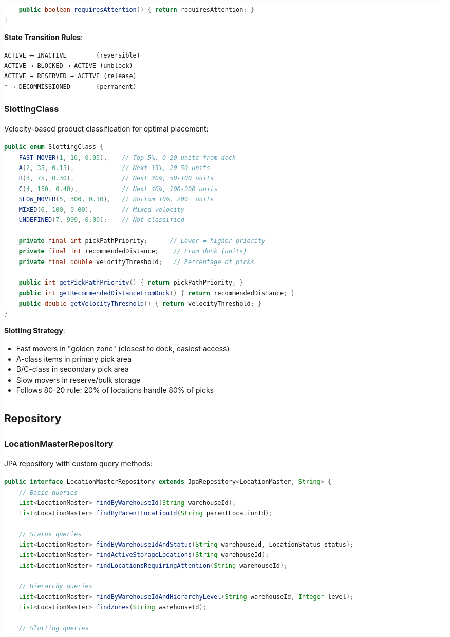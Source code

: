```java
    public boolean requiresAttention() { return requiresAttention; }
}
```

**State Transition Rules**:
```
ACTIVE ⟷ INACTIVE        (reversible)
ACTIVE → BLOCKED → ACTIVE (unblock)
ACTIVE → RESERVED → ACTIVE (release)
* → DECOMMISSIONED       (permanent)
```

### SlottingClass

Velocity-based product classification for optimal placement:

```java
public enum SlottingClass {
    FAST_MOVER(1, 10, 0.05),    // Top 5%, 0-20 units from dock
    A(2, 35, 0.15),             // Next 15%, 20-50 units
    B(3, 75, 0.30),             // Next 30%, 50-100 units
    C(4, 150, 0.40),            // Next 40%, 100-200 units
    SLOW_MOVER(5, 300, 0.10),   // Bottom 10%, 200+ units
    MIXED(6, 100, 0.00),        // Mixed velocity
    UNDEFINED(7, 999, 0.00);    // Not classified

    private final int pickPathPriority;      // Lower = higher priority
    private final int recommendedDistance;    // From dock (units)
    private final double velocityThreshold;   // Percentage of picks

    public int getPickPathPriority() { return pickPathPriority; }
    public int getRecommendedDistanceFromDock() { return recommendedDistance; }
    public double getVelocityThreshold() { return velocityThreshold; }
}
```

**Slotting Strategy**:
- Fast movers in "golden zone" (closest to dock, easiest access)
- A-class items in primary pick area
- B/C-class in secondary pick area
- Slow movers in reserve/bulk storage
- Follows 80-20 rule: 20% of locations handle 80% of picks

## Repository

### LocationMasterRepository

JPA repository with custom query methods:

```java
public interface LocationMasterRepository extends JpaRepository<LocationMaster, String> {
    // Basic queries
    List<LocationMaster> findByWarehouseId(String warehouseId);
    List<LocationMaster> findByParentLocationId(String parentLocationId);

    // Status queries
    List<LocationMaster> findByWarehouseIdAndStatus(String warehouseId, LocationStatus status);
    List<LocationMaster> findActiveStorageLocations(String warehouseId);
    List<LocationMaster> findLocationsRequiringAttention(String warehouseId);

    // Hierarchy queries
    List<LocationMaster> findByWarehouseIdAndHierarchyLevel(String warehouseId, Integer level);
    List<LocationMaster> findZones(String warehouseId);

    // Slotting queries
```